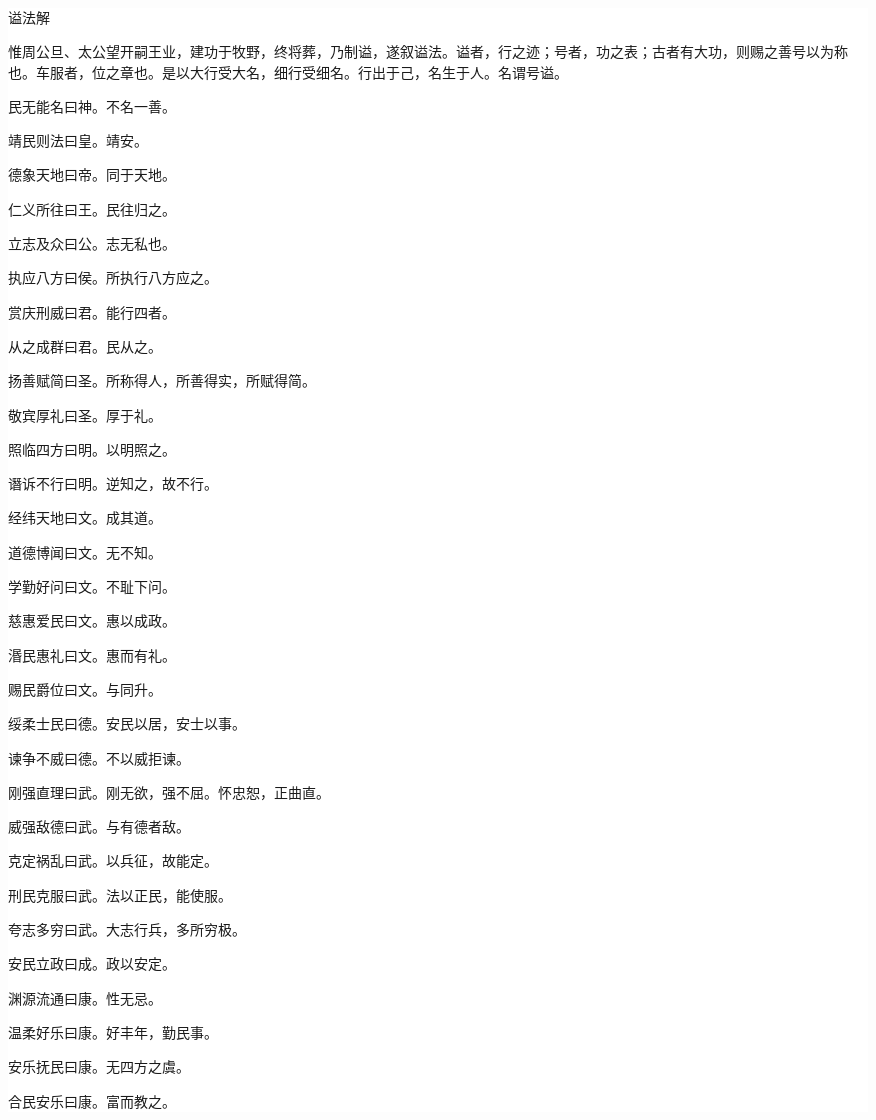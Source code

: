 谥法解

惟周公旦、太公望开嗣王业，建功于牧野，终将葬，乃制谥，遂叙谥法。谥者，行之迹；号者，功之表；古者有大功，则赐之善号以为称也。车服者，位之章也。是以大行受大名，细行受细名。行出于己，名生于人。名谓号谥。

民无能名曰神。不名一善。

靖民则法曰皇。靖安。

德象天地曰帝。同于天地。

仁义所往曰王。民往归之。

立志及众曰公。志无私也。

执应八方曰侯。所执行八方应之。

赏庆刑威曰君。能行四者。

从之成群曰君。民从之。

扬善赋简曰圣。所称得人，所善得实，所赋得简。

敬宾厚礼曰圣。厚于礼。

照临四方曰明。以明照之。

谮诉不行曰明。逆知之，故不行。

经纬天地曰文。成其道。

道德博闻曰文。无不知。

学勤好问曰文。不耻下问。

慈惠爱民曰文。惠以成政。

湣民惠礼曰文。惠而有礼。

赐民爵位曰文。与同升。

绥柔士民曰德。安民以居，安士以事。

谏争不威曰德。不以威拒谏。

刚强直理曰武。刚无欲，强不屈。怀忠恕，正曲直。

威强敌德曰武。与有德者敌。

克定祸乱曰武。以兵征，故能定。

刑民克服曰武。法以正民，能使服。

夸志多穷曰武。大志行兵，多所穷极。

安民立政曰成。政以安定。

渊源流通曰康。性无忌。

温柔好乐曰康。好丰年，勤民事。

安乐抚民曰康。无四方之虞。

合民安乐曰康。富而教之。

